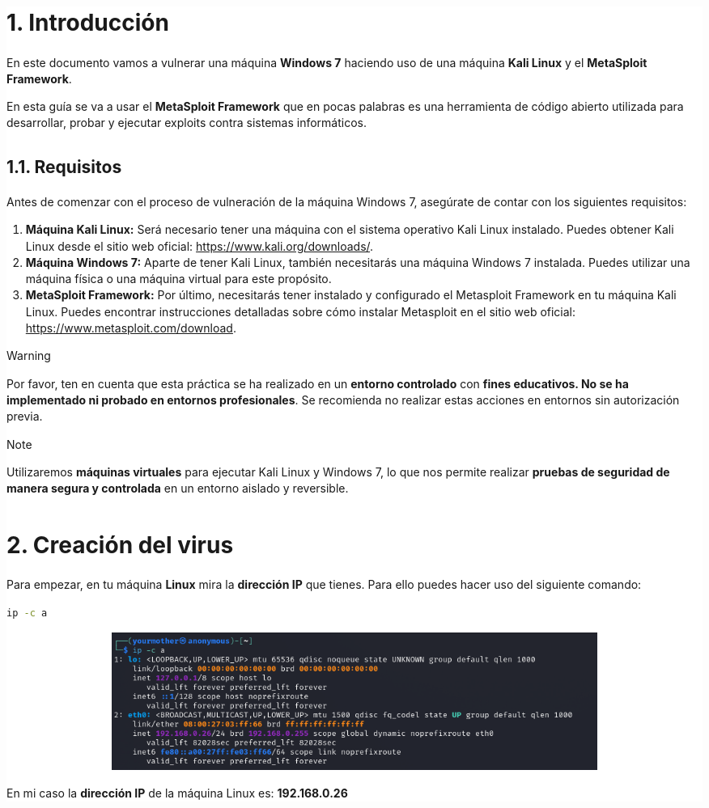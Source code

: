 # 1. Introducción
En este documento vamos a vulnerar una máquina **Windows 7** haciendo uso de una máquina **Kali Linux** y el **MetaSploit Framework**. 

En esta guía se va a usar el **MetaSploit Framework** que en pocas palabras es una herramienta de código abierto utilizada para desarrollar, probar y ejecutar exploits contra sistemas informáticos.

## 1.1. Requisitos
Antes de comenzar con el proceso de vulneración de la máquina Windows 7, asegúrate de contar con los siguientes requisitos:

1. **Máquina Kali Linux:** Será necesario tener una máquina con el sistema operativo Kali Linux instalado. Puedes obtener Kali Linux desde el sitio web oficial: https://www.kali.org/downloads/.
2. **Máquina Windows 7:** Aparte de tener Kali Linux, también necesitarás una máquina Windows 7 instalada. Puedes utilizar una máquina física o una máquina virtual para este propósito.
4. **MetaSploit Framework:** Por último, necesitarás tener instalado y configurado el Metasploit Framework en tu máquina Kali Linux. Puedes encontrar instrucciones detalladas sobre cómo instalar Metasploit en el sitio web oficial: https://www.metasploit.com/download.


> [!WARNING]
> Por favor, ten en cuenta que esta práctica se ha realizado en un **entorno controlado** con **fines educativos. No se ha implementado ni probado en entornos profesionales**. Se recomienda no realizar estas acciones en entornos sin autorización previa.

> [!NOTE]
> Utilizaremos **máquinas virtuales** para ejecutar Kali Linux y Windows 7, lo que nos permite realizar **pruebas de seguridad de manera segura y controlada** en un entorno aislado y reversible.

# 2. Creación del virus
Para empezar, en tu máquina **Linux** mira la **dirección IP** que tienes. Para ello puedes hacer uso del siguiente comando:

```bash
ip -c a
```
<p align="center"><img width="600" src="/images/Captura-IP.png"></p>

En mi caso la **dirección IP** de la máquina  Linux es: **192.168.0.26**
